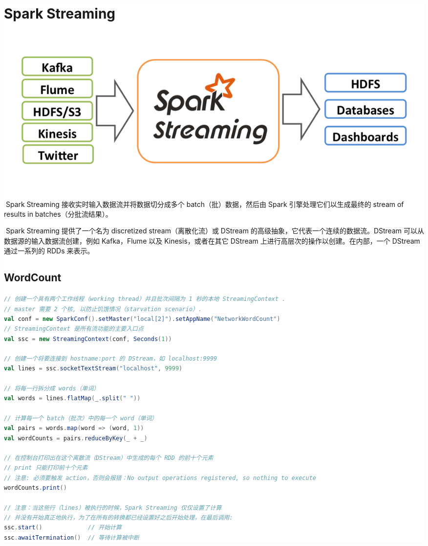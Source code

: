 ```scala
```



# Spark Streaming

![](../img/spark-streaming.jpg)

​	Spark Streaming 接收实时输入数据流并将数据切分成多个 batch（批）数据，然后由 Spark 引擎处理它们以生成最终的 stream of results in batches（分批流结果）。

​	Spark Streaming 提供了一个名为 discretized stream（离散化流）或 DStream 的高级抽象，它代表一个连续的数据流。DStream 可以从数据源的输入数据流创建，例如 Kafka，Flume 以及 Kinesis，或者在其它 DStream 上进行高层次的操作以创建。在内部，一个 DStream 通过一系列的 RDDs 来表示。



## WordCount

```scala
// 创建一个具有两个工作线程（working thread）并且批次间隔为 1 秒的本地 StreamingContext .
// master 需要 2 个核, 以防止饥饿情况（starvation scenario）.
val conf = new SparkConf().setMaster("local[2]").setAppName("NetworkWordCount")
// StreamingContext 是所有流功能的主要入口点
val ssc = new StreamingContext(conf, Seconds(1))

// 创建一个将要连接到 hostname:port 的 DStream，如 localhost:9999 
val lines = ssc.socketTextStream("localhost", 9999)

// 将每一行拆分成 words（单词）
val words = lines.flatMap(_.split(" "))

// 计算每一个 batch（批次）中的每一个 word（单词）
val pairs = words.map(word => (word, 1))
val wordCounts = pairs.reduceByKey(_ + _)

// 在控制台打印出在这个离散流（DStream）中生成的每个 RDD 的前十个元素
// print 只能打印前十个元素
// 注意: 必须要触发 action，否则会报错：No output operations registered, so nothing to execute
wordCounts.print()

// 注意：当这些行（lines）被执行的时候，Spark Streaming 仅仅设置了计算
// 并没有开始真正地执行，为了在所有的转换都已经设置好之后开始处理，在最后调用:
ssc.start()             // 开始计算
ssc.awaitTermination()  // 等待计算被中断
```

